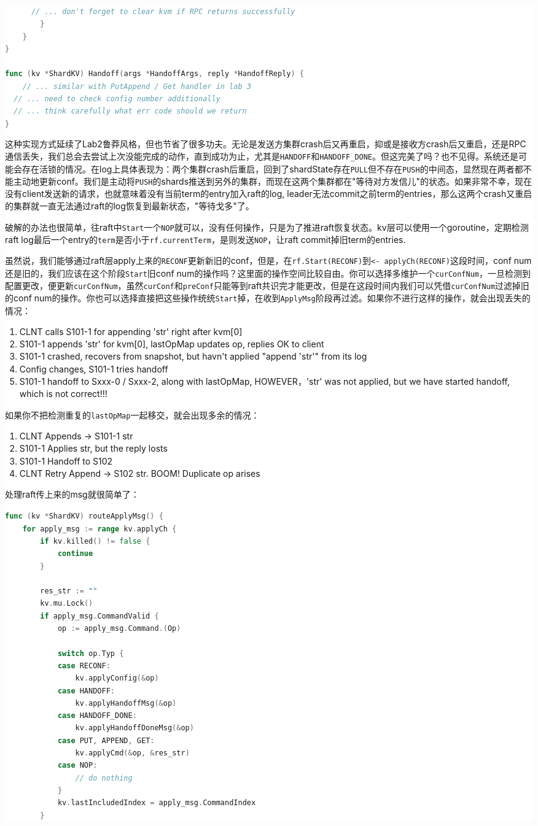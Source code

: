 ```go
      // ... don't forget to clear kvm if RPC returns successfully
		}
	}
}

func (kv *ShardKV) Handoff(args *HandoffArgs, reply *HandoffReply) {
	// ... similar with PutAppend / Get handler in lab 3
  // ... need to check config number additionally
  // ... think carefully what err code should we return
}
```
这种实现方式延续了Lab2鲁莽风格，但也节省了很多功夫。无论是发送方集群crash后又再重启，抑或是接收方crash后又重启，还是RPC通信丢失，我们总会去尝试上次没能完成的动作，直到成功为止，尤其是`HANDOFF`和`HANDOFF_DONE`。但这完美了吗？也不见得。系统还是可能会存在活锁的情况。在log上具体表现为：两个集群crash后重启，回到了shardState存在`PULL`但不存在`PUSH`的中间态，显然现在两者都不能主动地更新conf。我们是主动将`PUSH`的shards推送到另外的集群，而现在这两个集群都在"等待对方发信儿"的状态。如果非常不幸，现在没有client发送新的请求，也就意味着没有当前term的entry加入raft的log, leader无法commit之前term的entries，那么这两个crash又重启的集群就一直无法通过raft的log恢复到最新状态，"等待戈多"了。

破解的办法也很简单，往raft中`Start`一个`NOP`就可以，没有任何操作，只是为了推进raft恢复状态。kv层可以使用一个goroutine，定期检测raft log最后一个entry的`term`是否小于`rf.currentTerm`，是则发送`NOP`，让raft commit掉旧term的entries.

虽然说，我们能够通过raft层apply上来的`RECONF`更新新旧的conf，但是，在`rf.Start(RECONF)`到`<- applyCh(RECONF)`这段时间，conf num还是旧的，我们应该在这个阶段`Start`旧conf num的操作吗？这里面的操作空间比较自由。你可以选择多维护一个`curConfNum`，一旦检测到配置更改，便更新`curConfNum`，虽然`curConf`和`preConf`只能等到raft共识完才能更改，但是在这段时间内我们可以凭借`curConfNum`过滤掉旧的conf num的操作。你也可以选择直接把这些操作统统`Start`掉，在收到`ApplyMsg`阶段再过滤。如果你不进行这样的操作，就会出现丢失的情况：
1. CLNT calls S101-1 for appending 'str' right after kvm[0]
2. S101-1 appends 'str' for kvm[0], lastOpMap updates op, replies OK to client
3. S101-1 crashed, recovers from snapshot, but havn't applied "append 'str'" from its log
4. Config changes, S101-1 tries handoff
5. S101-1 handoff to Sxxx-0 / Sxxx-2, along with lastOpMap, HOWEVER，'str' was not applied, but we have started handoff, which is not correct!!!

如果你不把检测重复的`lastOpMap`一起移交，就会出现多余的情况：
1. CLNT Appends -> S101-1 str
2. S101-1 Applies str, but the reply losts
3. S101-1 Handoff to S102
4. CLNT Retry Append -> S102 str. BOOM! Duplicate op arises

处理raft传上来的msg就很简单了：
```go
func (kv *ShardKV) routeApplyMsg() {
	for apply_msg := range kv.applyCh {
		if kv.killed() != false {
			continue
		}

		res_str := ""
		kv.mu.Lock()
		if apply_msg.CommandValid {
			op := apply_msg.Command.(Op)

			switch op.Typ {
			case RECONF:
				kv.applyConfig(&op)
			case HANDOFF:
				kv.applyHandoffMsg(&op)
			case HANDOFF_DONE:
				kv.applyHandoffDoneMsg(&op)
			case PUT, APPEND, GET:
				kv.applyCmd(&op, &res_str)
			case NOP:
				// do nothing
			}
			kv.lastIncludedIndex = apply_msg.CommandIndex
		}

```